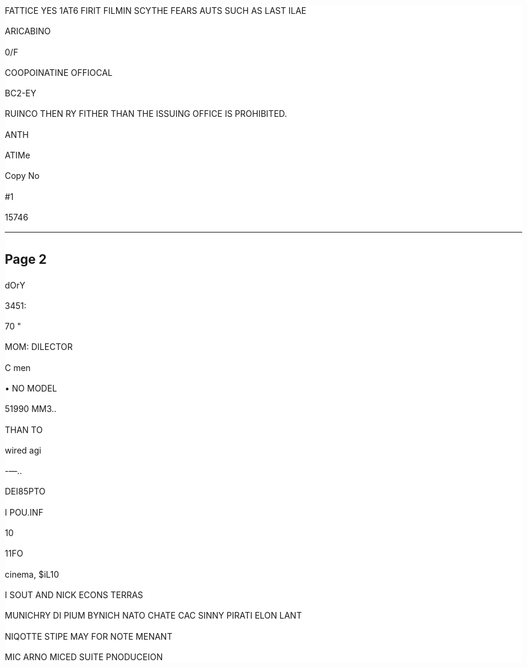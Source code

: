 FATTICE YES 1AT6 FIRIT FILMIN SCYTHE FEARS AUTS SUCH AS LAST ILAE

ARICABINO

0/F

COOPOINATINE OFFIOCAL

BC2-EY

RUINCO THEN RY FITHER THAN THE ISSUING OFFICE IS PROHIBITED.

ANTH

ATIMe

Copy No

#1

15746

---

## Page 2

dOrY

3451:

70 "

MOM: DILECTOR

C men

• NO MODEL

51990 MM3..

THAN TO

wired agi

-—..

DEI85PTO

I POU.INF

10

11FO

cinema, $iL10

I SOUT AND NICK ECONS TERRAS

MUNICHRY DI PIUM BYNICH NATO CHATE CAC SINNY PIRATI ELON LANT

NIQOTTE STIPE MAY FOR NOTE MENANT

MIC ARNO MICED SUITE PNODUCEION
